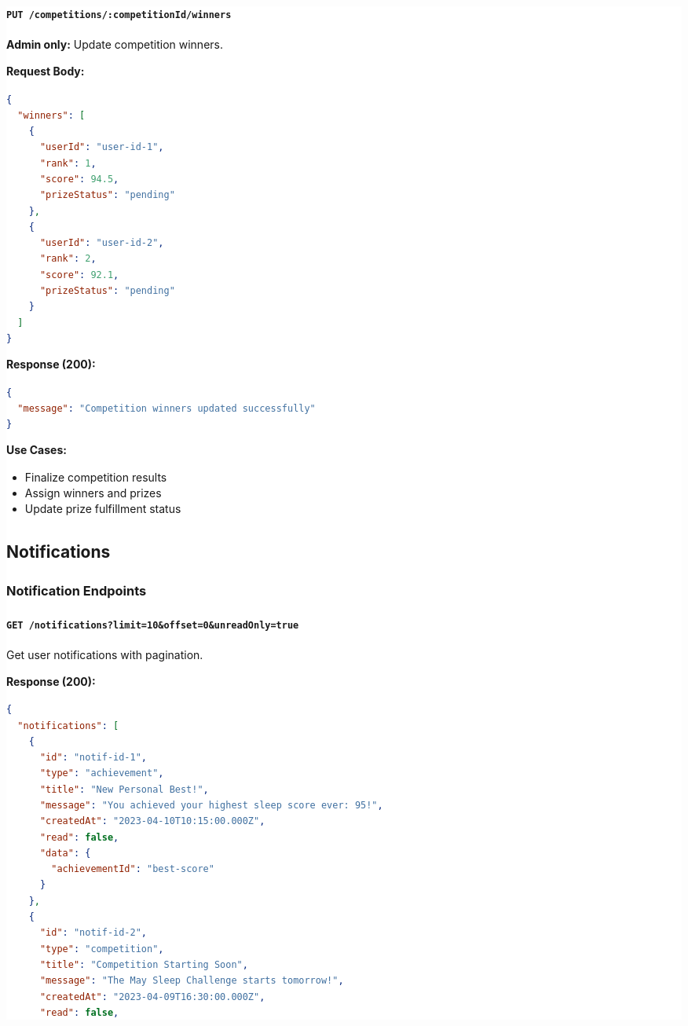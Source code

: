 #### `PUT /competitions/:competitionId/winners`

**Admin only:** Update competition winners.

**Request Body:**
```json
{
  "winners": [
    {
      "userId": "user-id-1",
      "rank": 1,
      "score": 94.5,
      "prizeStatus": "pending"
    },
    {
      "userId": "user-id-2",
      "rank": 2,
      "score": 92.1,
      "prizeStatus": "pending"
    }
  ]
}
```

**Response (200):**
```json
{
  "message": "Competition winners updated successfully"
}
```

**Use Cases:**
- Finalize competition results
- Assign winners and prizes
- Update prize fulfillment status

## Notifications

### Notification Endpoints

#### `GET /notifications?limit=10&offset=0&unreadOnly=true`

Get user notifications with pagination.

**Response (200):**
```json
{
  "notifications": [
    {
      "id": "notif-id-1",
      "type": "achievement",
      "title": "New Personal Best!",
      "message": "You achieved your highest sleep score ever: 95!",
      "createdAt": "2023-04-10T10:15:00.000Z",
      "read": false,
      "data": {
        "achievementId": "best-score"
      }
    },
    {
      "id": "notif-id-2",
      "type": "competition",
      "title": "Competition Starting Soon",
      "message": "The May Sleep Challenge starts tomorrow!",
      "createdAt": "2023-04-09T16:30:00.000Z",
      "read": false,
```